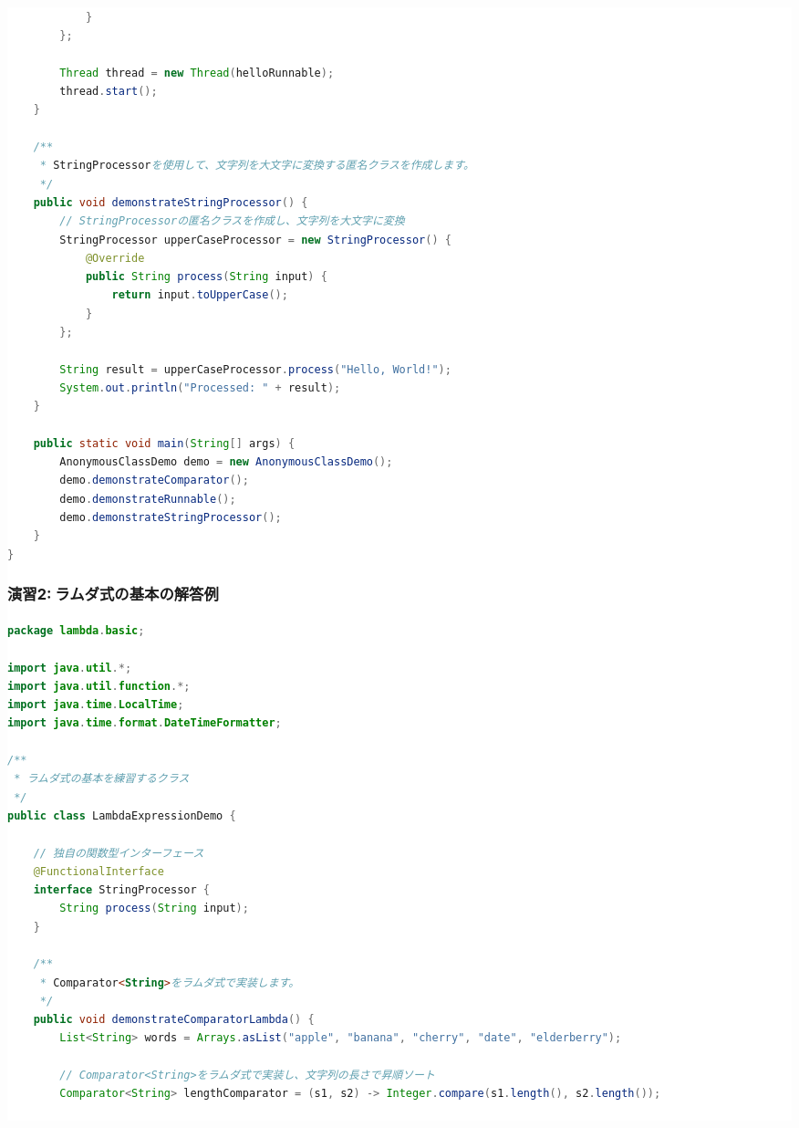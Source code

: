 ```java
            }
        };
        
        Thread thread = new Thread(helloRunnable);
        thread.start();
    }

    /**
     * StringProcessorを使用して、文字列を大文字に変換する匿名クラスを作成します。
     */
    public void demonstrateStringProcessor() {
        // StringProcessorの匿名クラスを作成し、文字列を大文字に変換
        StringProcessor upperCaseProcessor = new StringProcessor() {
            @Override
            public String process(String input) {
                return input.toUpperCase();
            }
        };
        
        String result = upperCaseProcessor.process("Hello, World!");
        System.out.println("Processed: " + result);
    }

    public static void main(String[] args) {
        AnonymousClassDemo demo = new AnonymousClassDemo();
        demo.demonstrateComparator();
        demo.demonstrateRunnable();
        demo.demonstrateStringProcessor();
    }
}
```

### 演習2: ラムダ式の基本の解答例

```java
package lambda.basic;

import java.util.*;
import java.util.function.*;
import java.time.LocalTime;
import java.time.format.DateTimeFormatter;

/**
 * ラムダ式の基本を練習するクラス
 */
public class LambdaExpressionDemo {

    // 独自の関数型インターフェース
    @FunctionalInterface
    interface StringProcessor {
        String process(String input);
    }

    /**
     * Comparator<String>をラムダ式で実装します。
     */
    public void demonstrateComparatorLambda() {
        List<String> words = Arrays.asList("apple", "banana", "cherry", "date", "elderberry");
        
        // Comparator<String>をラムダ式で実装し、文字列の長さで昇順ソート
        Comparator<String> lengthComparator = (s1, s2) -> Integer.compare(s1.length(), s2.length());
        
```